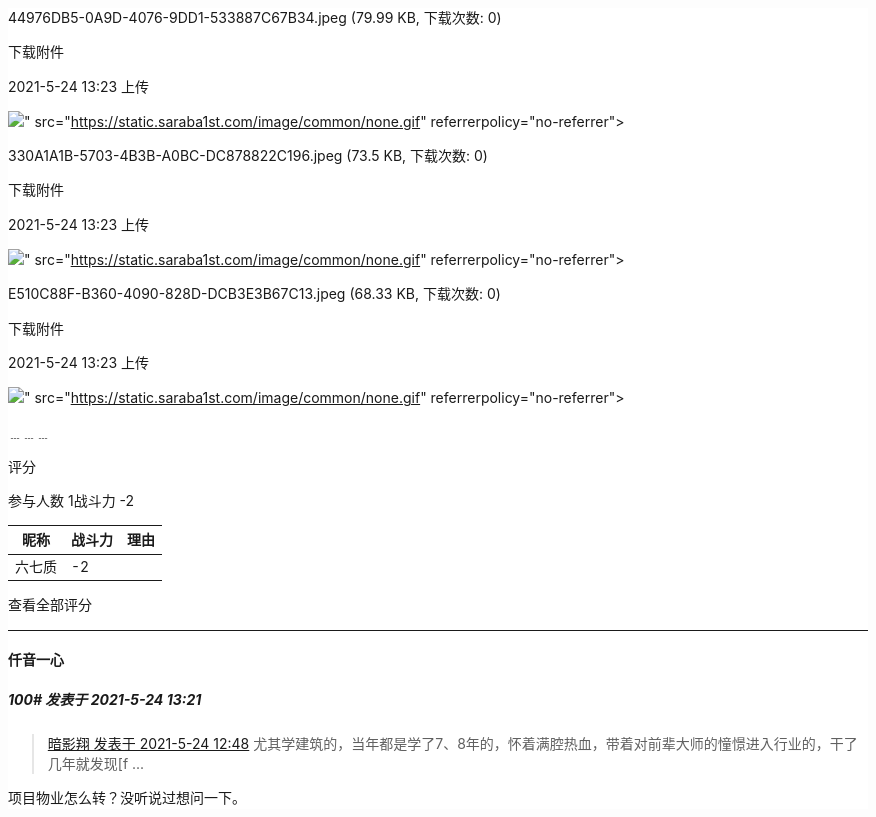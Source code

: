 
44976DB5-0A9D-4076-9DD1-533887C67B34.jpeg
(79.99 KB, 下载次数: 0)


下载附件


2021-5-24 13:23 上传


<img src="https://img.saraba1st.com/forum/202105/24/132308emmhk5kkkhtttgm9.jpeg" referrerpolicy="no-referrer">" src="https://static.saraba1st.com/image/common/none.gif" referrerpolicy="no-referrer">


330A1A1B-5703-4B3B-A0BC-DC878822C196.jpeg
(73.5 KB, 下载次数: 0)


下载附件


2021-5-24 13:23 上传


<img src="https://img.saraba1st.com/forum/202105/24/132308gv48bu2qf77vl98d.jpeg" referrerpolicy="no-referrer">" src="https://static.saraba1st.com/image/common/none.gif" referrerpolicy="no-referrer">


E510C88F-B360-4090-828D-DCB3E3B67C13.jpeg
(68.33 KB, 下载次数: 0)


下载附件


2021-5-24 13:23 上传


<img src="https://img.saraba1st.com/forum/202105/24/132308a1h1l30s0ho13hq1.jpeg" referrerpolicy="no-referrer">" src="https://static.saraba1st.com/image/common/none.gif" referrerpolicy="no-referrer">


﹍﹍﹍

评分


 参与人数 1战斗力 -2

|昵称|战斗力|理由|
|----|---|---|
| 六七质|-2||


查看全部评分


*****

####  仟音一心  
##### 100#       发表于 2021-5-24 13:21


<blockquote><a href="httphttps://bbs.saraba1st.com/2b/forum.php?mod=redirect&amp;goto=findpost&amp;pid=51353112&amp;ptid=2005700" target="_blank">暗影翔 发表于 2021-5-24 12:48</a>
尤其学建筑的，当年都是学了7、8年的，怀着满腔热血，带着对前辈大师的憧憬进入行业的，干了几年就发现[f ...</blockquote>
项目物业怎么转？没听说过想问一下。
